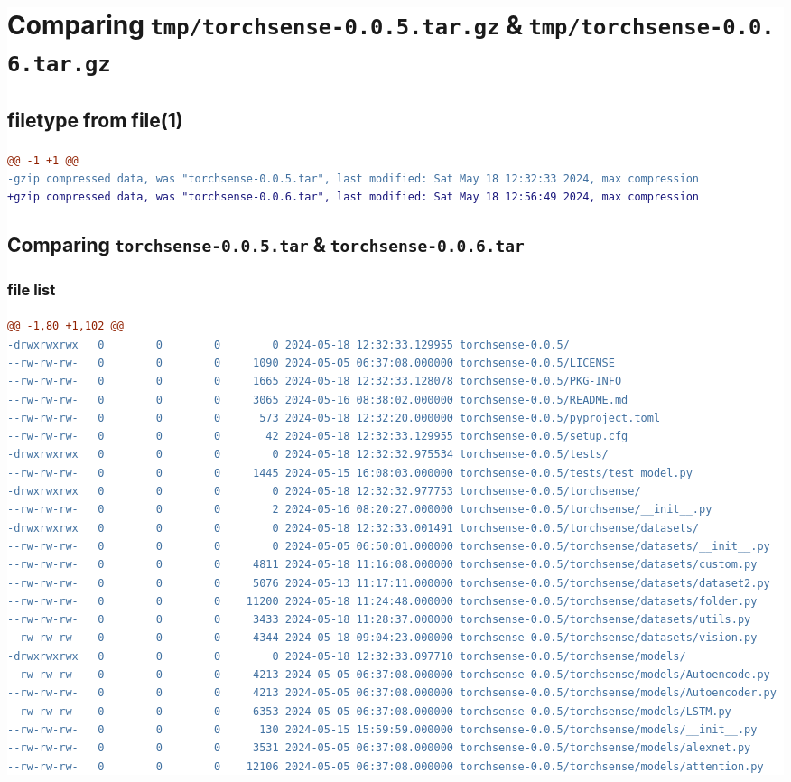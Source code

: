 # Comparing `tmp/torchsense-0.0.5.tar.gz` & `tmp/torchsense-0.0.6.tar.gz`

## filetype from file(1)

```diff
@@ -1 +1 @@
-gzip compressed data, was "torchsense-0.0.5.tar", last modified: Sat May 18 12:32:33 2024, max compression
+gzip compressed data, was "torchsense-0.0.6.tar", last modified: Sat May 18 12:56:49 2024, max compression
```

## Comparing `torchsense-0.0.5.tar` & `torchsense-0.0.6.tar`

### file list

```diff
@@ -1,80 +1,102 @@
-drwxrwxrwx   0        0        0        0 2024-05-18 12:32:33.129955 torchsense-0.0.5/
--rw-rw-rw-   0        0        0     1090 2024-05-05 06:37:08.000000 torchsense-0.0.5/LICENSE
--rw-rw-rw-   0        0        0     1665 2024-05-18 12:32:33.128078 torchsense-0.0.5/PKG-INFO
--rw-rw-rw-   0        0        0     3065 2024-05-16 08:38:02.000000 torchsense-0.0.5/README.md
--rw-rw-rw-   0        0        0      573 2024-05-18 12:32:20.000000 torchsense-0.0.5/pyproject.toml
--rw-rw-rw-   0        0        0       42 2024-05-18 12:32:33.129955 torchsense-0.0.5/setup.cfg
-drwxrwxrwx   0        0        0        0 2024-05-18 12:32:32.975534 torchsense-0.0.5/tests/
--rw-rw-rw-   0        0        0     1445 2024-05-15 16:08:03.000000 torchsense-0.0.5/tests/test_model.py
-drwxrwxrwx   0        0        0        0 2024-05-18 12:32:32.977753 torchsense-0.0.5/torchsense/
--rw-rw-rw-   0        0        0        2 2024-05-16 08:20:27.000000 torchsense-0.0.5/torchsense/__init__.py
-drwxrwxrwx   0        0        0        0 2024-05-18 12:32:33.001491 torchsense-0.0.5/torchsense/datasets/
--rw-rw-rw-   0        0        0        0 2024-05-05 06:50:01.000000 torchsense-0.0.5/torchsense/datasets/__init__.py
--rw-rw-rw-   0        0        0     4811 2024-05-18 11:16:08.000000 torchsense-0.0.5/torchsense/datasets/custom.py
--rw-rw-rw-   0        0        0     5076 2024-05-13 11:17:11.000000 torchsense-0.0.5/torchsense/datasets/dataset2.py
--rw-rw-rw-   0        0        0    11200 2024-05-18 11:24:48.000000 torchsense-0.0.5/torchsense/datasets/folder.py
--rw-rw-rw-   0        0        0     3433 2024-05-18 11:28:37.000000 torchsense-0.0.5/torchsense/datasets/utils.py
--rw-rw-rw-   0        0        0     4344 2024-05-18 09:04:23.000000 torchsense-0.0.5/torchsense/datasets/vision.py
-drwxrwxrwx   0        0        0        0 2024-05-18 12:32:33.097710 torchsense-0.0.5/torchsense/models/
--rw-rw-rw-   0        0        0     4213 2024-05-05 06:37:08.000000 torchsense-0.0.5/torchsense/models/Autoencode.py
--rw-rw-rw-   0        0        0     4213 2024-05-05 06:37:08.000000 torchsense-0.0.5/torchsense/models/Autoencoder.py
--rw-rw-rw-   0        0        0     6353 2024-05-05 06:37:08.000000 torchsense-0.0.5/torchsense/models/LSTM.py
--rw-rw-rw-   0        0        0      130 2024-05-15 15:59:59.000000 torchsense-0.0.5/torchsense/models/__init__.py
--rw-rw-rw-   0        0        0     3531 2024-05-05 06:37:08.000000 torchsense-0.0.5/torchsense/models/alexnet.py
--rw-rw-rw-   0        0        0    12106 2024-05-05 06:37:08.000000 torchsense-0.0.5/torchsense/models/attention.py
```